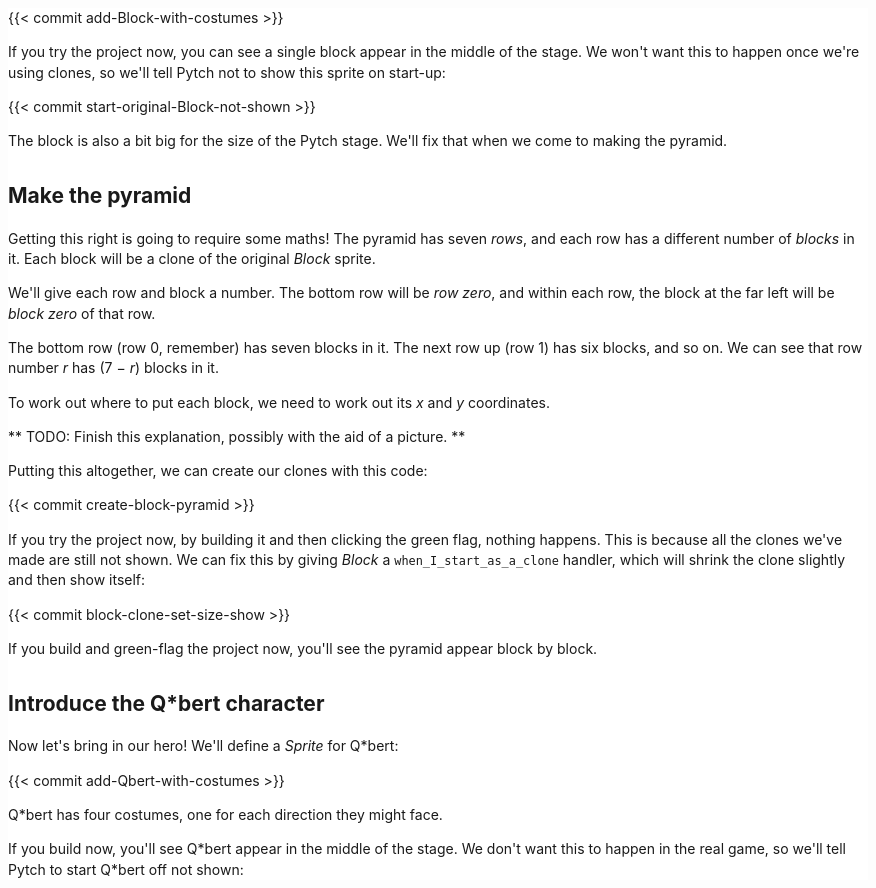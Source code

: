 {{< commit add-Block-with-costumes >}}

If you try the project now, you can see a single block appear in the
middle of the stage.  We won't want this to happen once we're using
clones, so we'll tell Pytch not to show this sprite on start-up:

{{< commit start-original-Block-not-shown >}}

The block is also a bit big for the size of the Pytch stage.  We'll
fix that when we come to making the pyramid.

## Make the pyramid

Getting this right is going to require some maths!  The pyramid has
seven *rows*, and each row has a different number of *blocks* in it.
Each block will be a clone of the original *Block* sprite.

We'll give each row and block a number.  The bottom row will be *row
zero*, and within each row, the block at the far left will be *block
zero* of that row.

The bottom row (row 0, remember) has seven blocks in it.  The next row
up (row 1) has six blocks, and so on.  We can see that row number *r*
has (7&nbsp;−&nbsp;*r*) blocks in it.

To work out where to put each block, we need to work out its *x* and
*y* coordinates.

**
TODO: Finish this explanation, possibly with the aid of a picture.
**

Putting this altogether, we can create our clones with this code:

{{< commit create-block-pyramid >}}

If you try the project now, by building it and then clicking the green
flag, nothing happens.  This is because all the clones we've made are
still not shown.  We can fix this by giving *Block* a
`when_I_start_as_a_clone` handler, which will shrink the clone
slightly and then show itself:

{{< commit block-clone-set-size-show >}}

If you build and green-flag the project now, you'll see the pyramid
appear block by block.

## Introduce the Q*bert character

Now let's bring in our hero!  We'll define a *Sprite* for Q\*bert:

{{< commit add-Qbert-with-costumes >}}

Q\*bert has four costumes, one for each direction they might face.

If you build now, you'll see Q\*bert appear in the middle of the
stage.  We don't want this to happen in the real game, so we'll tell
Pytch to start Q\*bert off not shown:
